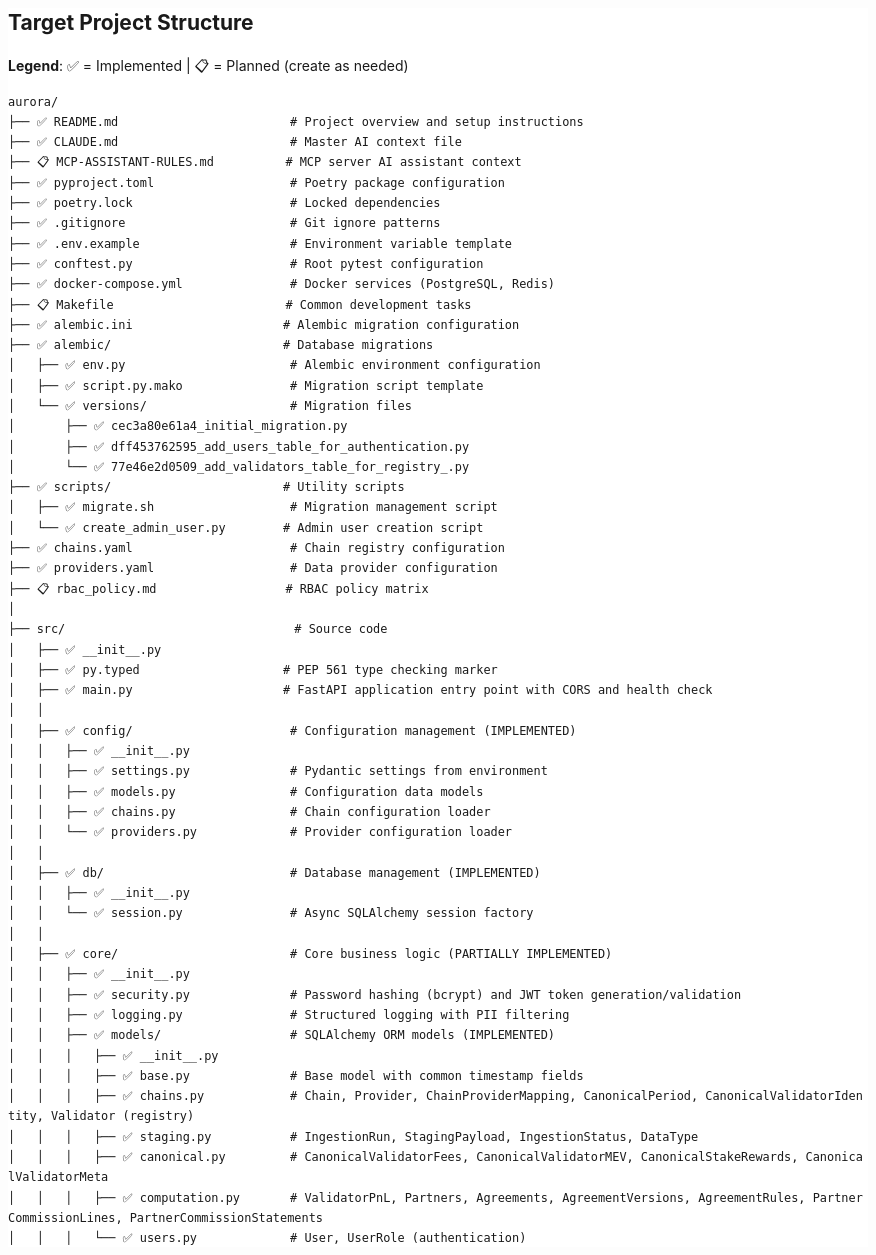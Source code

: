 
## Target Project Structure

**Legend**: ✅ = Implemented | 📋 = Planned (create as needed)

```
aurora/
├── ✅ README.md                        # Project overview and setup instructions
├── ✅ CLAUDE.md                        # Master AI context file
├── 📋 MCP-ASSISTANT-RULES.md          # MCP server AI assistant context
├── ✅ pyproject.toml                   # Poetry package configuration
├── ✅ poetry.lock                      # Locked dependencies
├── ✅ .gitignore                       # Git ignore patterns
├── ✅ .env.example                     # Environment variable template
├── ✅ conftest.py                      # Root pytest configuration
├── ✅ docker-compose.yml               # Docker services (PostgreSQL, Redis)
├── 📋 Makefile                        # Common development tasks
├── ✅ alembic.ini                     # Alembic migration configuration
├── ✅ alembic/                        # Database migrations
│   ├── ✅ env.py                       # Alembic environment configuration
│   ├── ✅ script.py.mako               # Migration script template
│   └── ✅ versions/                    # Migration files
│       ├── ✅ cec3a80e61a4_initial_migration.py
│       ├── ✅ dff453762595_add_users_table_for_authentication.py
│       └── ✅ 77e46e2d0509_add_validators_table_for_registry_.py
├── ✅ scripts/                        # Utility scripts
│   ├── ✅ migrate.sh                   # Migration management script
│   └── ✅ create_admin_user.py        # Admin user creation script
├── ✅ chains.yaml                      # Chain registry configuration
├── ✅ providers.yaml                   # Data provider configuration
├── 📋 rbac_policy.md                  # RBAC policy matrix
│
├── src/                                # Source code
│   ├── ✅ __init__.py
│   ├── ✅ py.typed                    # PEP 561 type checking marker
│   ├── ✅ main.py                     # FastAPI application entry point with CORS and health check
│   │
│   ├── ✅ config/                      # Configuration management (IMPLEMENTED)
│   │   ├── ✅ __init__.py
│   │   ├── ✅ settings.py              # Pydantic settings from environment
│   │   ├── ✅ models.py                # Configuration data models
│   │   ├── ✅ chains.py                # Chain configuration loader
│   │   └── ✅ providers.py             # Provider configuration loader
│   │
│   ├── ✅ db/                          # Database management (IMPLEMENTED)
│   │   ├── ✅ __init__.py
│   │   └── ✅ session.py               # Async SQLAlchemy session factory
│   │
│   ├── ✅ core/                        # Core business logic (PARTIALLY IMPLEMENTED)
│   │   ├── ✅ __init__.py
│   │   ├── ✅ security.py              # Password hashing (bcrypt) and JWT token generation/validation
│   │   ├── ✅ logging.py               # Structured logging with PII filtering
│   │   ├── ✅ models/                  # SQLAlchemy ORM models (IMPLEMENTED)
│   │   │   ├── ✅ __init__.py
│   │   │   ├── ✅ base.py              # Base model with common timestamp fields
│   │   │   ├── ✅ chains.py            # Chain, Provider, ChainProviderMapping, CanonicalPeriod, CanonicalValidatorIdentity, Validator (registry)
│   │   │   ├── ✅ staging.py           # IngestionRun, StagingPayload, IngestionStatus, DataType
│   │   │   ├── ✅ canonical.py         # CanonicalValidatorFees, CanonicalValidatorMEV, CanonicalStakeRewards, CanonicalValidatorMeta
│   │   │   ├── ✅ computation.py       # ValidatorPnL, Partners, Agreements, AgreementVersions, AgreementRules, PartnerCommissionLines, PartnerCommissionStatements
│   │   │   └── ✅ users.py             # User, UserRole (authentication)
```